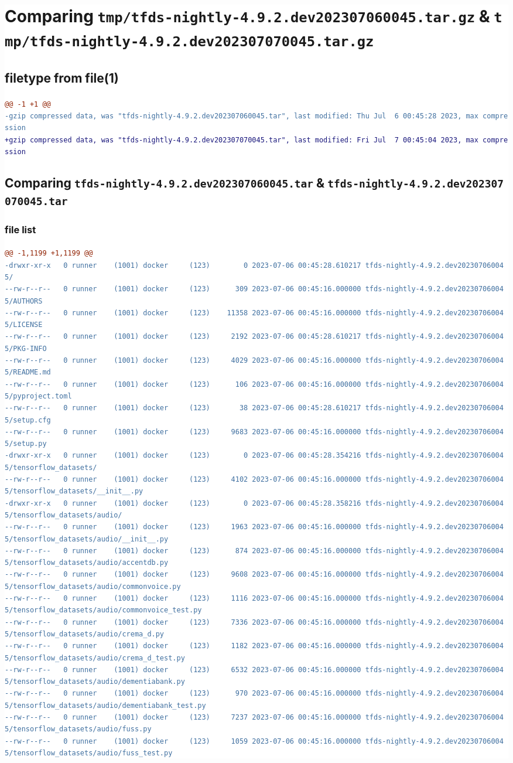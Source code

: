 # Comparing `tmp/tfds-nightly-4.9.2.dev202307060045.tar.gz` & `tmp/tfds-nightly-4.9.2.dev202307070045.tar.gz`

## filetype from file(1)

```diff
@@ -1 +1 @@
-gzip compressed data, was "tfds-nightly-4.9.2.dev202307060045.tar", last modified: Thu Jul  6 00:45:28 2023, max compression
+gzip compressed data, was "tfds-nightly-4.9.2.dev202307070045.tar", last modified: Fri Jul  7 00:45:04 2023, max compression
```

## Comparing `tfds-nightly-4.9.2.dev202307060045.tar` & `tfds-nightly-4.9.2.dev202307070045.tar`

### file list

```diff
@@ -1,1199 +1,1199 @@
-drwxr-xr-x   0 runner    (1001) docker     (123)        0 2023-07-06 00:45:28.610217 tfds-nightly-4.9.2.dev202307060045/
--rw-r--r--   0 runner    (1001) docker     (123)      309 2023-07-06 00:45:16.000000 tfds-nightly-4.9.2.dev202307060045/AUTHORS
--rw-r--r--   0 runner    (1001) docker     (123)    11358 2023-07-06 00:45:16.000000 tfds-nightly-4.9.2.dev202307060045/LICENSE
--rw-r--r--   0 runner    (1001) docker     (123)     2192 2023-07-06 00:45:28.610217 tfds-nightly-4.9.2.dev202307060045/PKG-INFO
--rw-r--r--   0 runner    (1001) docker     (123)     4029 2023-07-06 00:45:16.000000 tfds-nightly-4.9.2.dev202307060045/README.md
--rw-r--r--   0 runner    (1001) docker     (123)      106 2023-07-06 00:45:16.000000 tfds-nightly-4.9.2.dev202307060045/pyproject.toml
--rw-r--r--   0 runner    (1001) docker     (123)       38 2023-07-06 00:45:28.610217 tfds-nightly-4.9.2.dev202307060045/setup.cfg
--rw-r--r--   0 runner    (1001) docker     (123)     9683 2023-07-06 00:45:16.000000 tfds-nightly-4.9.2.dev202307060045/setup.py
-drwxr-xr-x   0 runner    (1001) docker     (123)        0 2023-07-06 00:45:28.354216 tfds-nightly-4.9.2.dev202307060045/tensorflow_datasets/
--rw-r--r--   0 runner    (1001) docker     (123)     4102 2023-07-06 00:45:16.000000 tfds-nightly-4.9.2.dev202307060045/tensorflow_datasets/__init__.py
-drwxr-xr-x   0 runner    (1001) docker     (123)        0 2023-07-06 00:45:28.358216 tfds-nightly-4.9.2.dev202307060045/tensorflow_datasets/audio/
--rw-r--r--   0 runner    (1001) docker     (123)     1963 2023-07-06 00:45:16.000000 tfds-nightly-4.9.2.dev202307060045/tensorflow_datasets/audio/__init__.py
--rw-r--r--   0 runner    (1001) docker     (123)      874 2023-07-06 00:45:16.000000 tfds-nightly-4.9.2.dev202307060045/tensorflow_datasets/audio/accentdb.py
--rw-r--r--   0 runner    (1001) docker     (123)     9608 2023-07-06 00:45:16.000000 tfds-nightly-4.9.2.dev202307060045/tensorflow_datasets/audio/commonvoice.py
--rw-r--r--   0 runner    (1001) docker     (123)     1116 2023-07-06 00:45:16.000000 tfds-nightly-4.9.2.dev202307060045/tensorflow_datasets/audio/commonvoice_test.py
--rw-r--r--   0 runner    (1001) docker     (123)     7336 2023-07-06 00:45:16.000000 tfds-nightly-4.9.2.dev202307060045/tensorflow_datasets/audio/crema_d.py
--rw-r--r--   0 runner    (1001) docker     (123)     1182 2023-07-06 00:45:16.000000 tfds-nightly-4.9.2.dev202307060045/tensorflow_datasets/audio/crema_d_test.py
--rw-r--r--   0 runner    (1001) docker     (123)     6532 2023-07-06 00:45:16.000000 tfds-nightly-4.9.2.dev202307060045/tensorflow_datasets/audio/dementiabank.py
--rw-r--r--   0 runner    (1001) docker     (123)      970 2023-07-06 00:45:16.000000 tfds-nightly-4.9.2.dev202307060045/tensorflow_datasets/audio/dementiabank_test.py
--rw-r--r--   0 runner    (1001) docker     (123)     7237 2023-07-06 00:45:16.000000 tfds-nightly-4.9.2.dev202307060045/tensorflow_datasets/audio/fuss.py
--rw-r--r--   0 runner    (1001) docker     (123)     1059 2023-07-06 00:45:16.000000 tfds-nightly-4.9.2.dev202307060045/tensorflow_datasets/audio/fuss_test.py
```